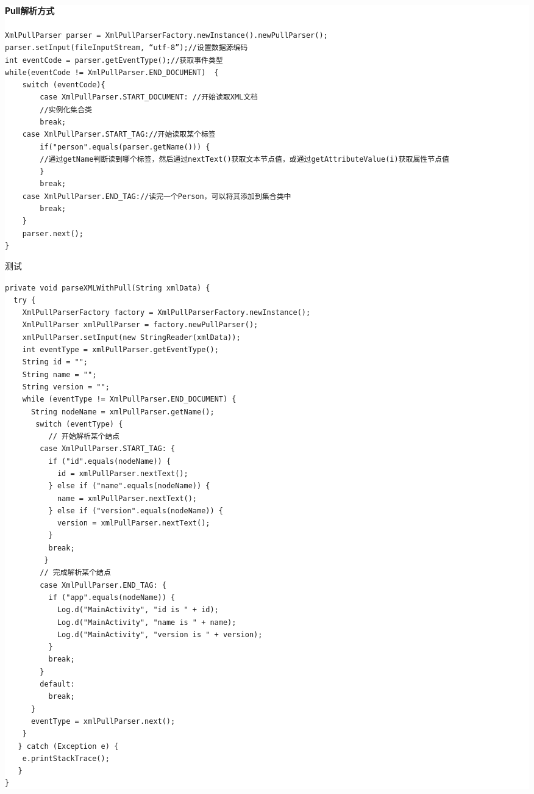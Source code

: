 #### Pull解析方式

    XmlPullParser parser = XmlPullParserFactory.newInstance().newPullParser();  
    parser.setInput(fileInputStream, “utf-8”);//设置数据源编码  
    int eventCode = parser.getEventType();//获取事件类型  
    while(eventCode != XmlPullParser.END_DOCUMENT)  {     
        switch (eventCode){     
            case XmlPullParser.START_DOCUMENT: //开始读取XML文档    
            //实例化集合类    
            break;     
        case XmlPullParser.START_TAG://开始读取某个标签       
            if("person".equals(parser.getName())) {     
            //通过getName判断读到哪个标签，然后通过nextText()获取文本节点值，或通过getAttributeValue(i)获取属性节点值  
            }     
            break;  
        case XmlPullParser.END_TAG://读完一个Person，可以将其添加到集合类中  
            break;  
        }  
        parser.next();  
    } 

测试

    private void parseXMLWithPull(String xmlData) {
      try {
        XmlPullParserFactory factory = XmlPullParserFactory.newInstance();
        XmlPullParser xmlPullParser = factory.newPullParser();
        xmlPullParser.setInput(new StringReader(xmlData));
        int eventType = xmlPullParser.getEventType();
        String id = "";
        String name = "";
        String version = "";
        while (eventType != XmlPullParser.END_DOCUMENT) {
          String nodeName = xmlPullParser.getName();
           switch (eventType) {
              // 开始解析某个结点
            case XmlPullParser.START_TAG: {
              if ("id".equals(nodeName)) {
                id = xmlPullParser.nextText();
              } else if ("name".equals(nodeName)) {
                name = xmlPullParser.nextText();
              } else if ("version".equals(nodeName)) {
                version = xmlPullParser.nextText();
              }
              break;
             }
            // 完成解析某个结点
            case XmlPullParser.END_TAG: {
              if ("app".equals(nodeName)) {
                Log.d("MainActivity", "id is " + id);
                Log.d("MainActivity", "name is " + name);
                Log.d("MainActivity", "version is " + version);
              }
              break;
            }
            default:
              break;
          }
          eventType = xmlPullParser.next();
        }
       } catch (Exception e) {
        e.printStackTrace();
       }
    }
